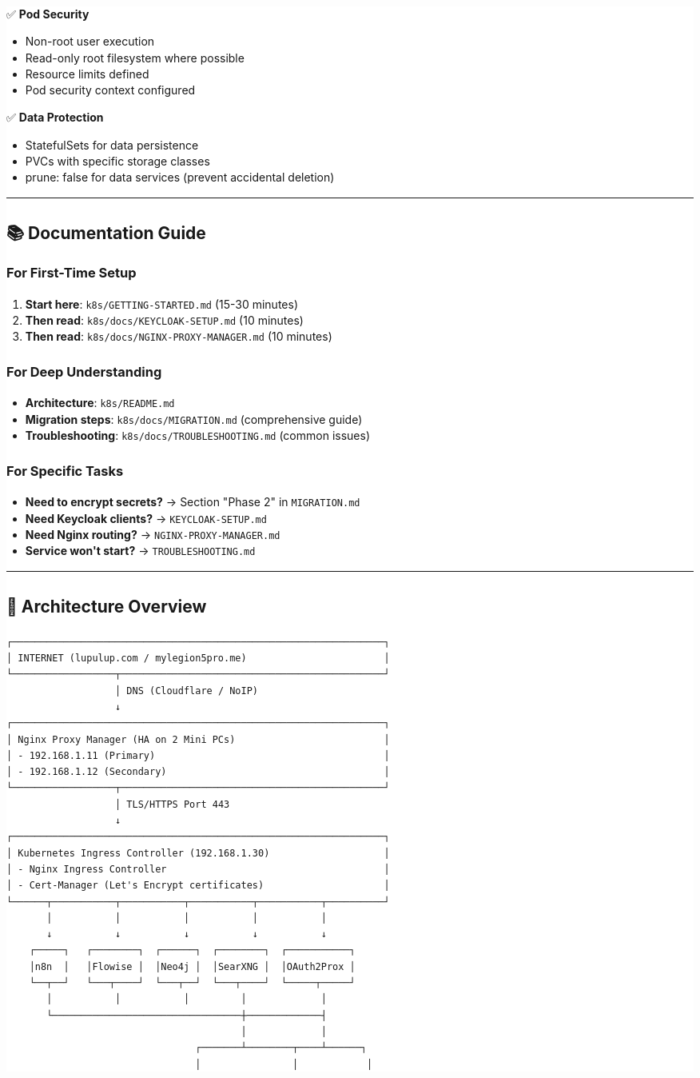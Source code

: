 ✅ **Pod Security**
- Non-root user execution
- Read-only root filesystem where possible
- Resource limits defined
- Pod security context configured

✅ **Data Protection**
- StatefulSets for data persistence
- PVCs with specific storage classes
- prune: false for data services (prevent accidental deletion)

---

## 📚 Documentation Guide

### For First-Time Setup
1. **Start here**: `k8s/GETTING-STARTED.md` (15-30 minutes)
2. **Then read**: `k8s/docs/KEYCLOAK-SETUP.md` (10 minutes)
3. **Then read**: `k8s/docs/NGINX-PROXY-MANAGER.md` (10 minutes)

### For Deep Understanding
- **Architecture**: `k8s/README.md`
- **Migration steps**: `k8s/docs/MIGRATION.md` (comprehensive guide)
- **Troubleshooting**: `k8s/docs/TROUBLESHOOTING.md` (common issues)

### For Specific Tasks
- **Need to encrypt secrets?** → Section "Phase 2" in `MIGRATION.md`
- **Need Keycloak clients?** → `KEYCLOAK-SETUP.md`
- **Need Nginx routing?** → `NGINX-PROXY-MANAGER.md`
- **Service won't start?** → `TROUBLESHOOTING.md`

---

## 🔄 Architecture Overview

```
┌─────────────────────────────────────────────────────────────────┐
│ INTERNET (lupulup.com / mylegion5pro.me)                        │
└──────────────────┬──────────────────────────────────────────────┘
                   │ DNS (Cloudflare / NoIP)
                   ↓
┌─────────────────────────────────────────────────────────────────┐
│ Nginx Proxy Manager (HA on 2 Mini PCs)                          │
│ - 192.168.1.11 (Primary)                                        │
│ - 192.168.1.12 (Secondary)                                      │
└──────────────────┬──────────────────────────────────────────────┘
                   │ TLS/HTTPS Port 443
                   ↓
┌─────────────────────────────────────────────────────────────────┐
│ Kubernetes Ingress Controller (192.168.1.30)                    │
│ - Nginx Ingress Controller                                      │
│ - Cert-Manager (Let's Encrypt certificates)                     │
└──────┬───────────┬───────────┬───────────┬───────────┬──────────┘
       │           │           │           │           │
       ↓           ↓           ↓           ↓           ↓
    ┌─────┐   ┌────────┐  ┌──────┐  ┌────────┐  ┌───────────┐
    │n8n  │   │Flowise │  │Neo4j │  │SearXNG │  │OAuth2Prox │
    └──┬──┘   └───┬────┘  └───┬──┘  └───┬────┘  └─────┬─────┘
       │           │           │         │             │
       └─────────────────────────────────┼─────────────┤
                                         │             │
                                 ┌───────┴────────┬────┴──────┐
                                 │                │            │
```